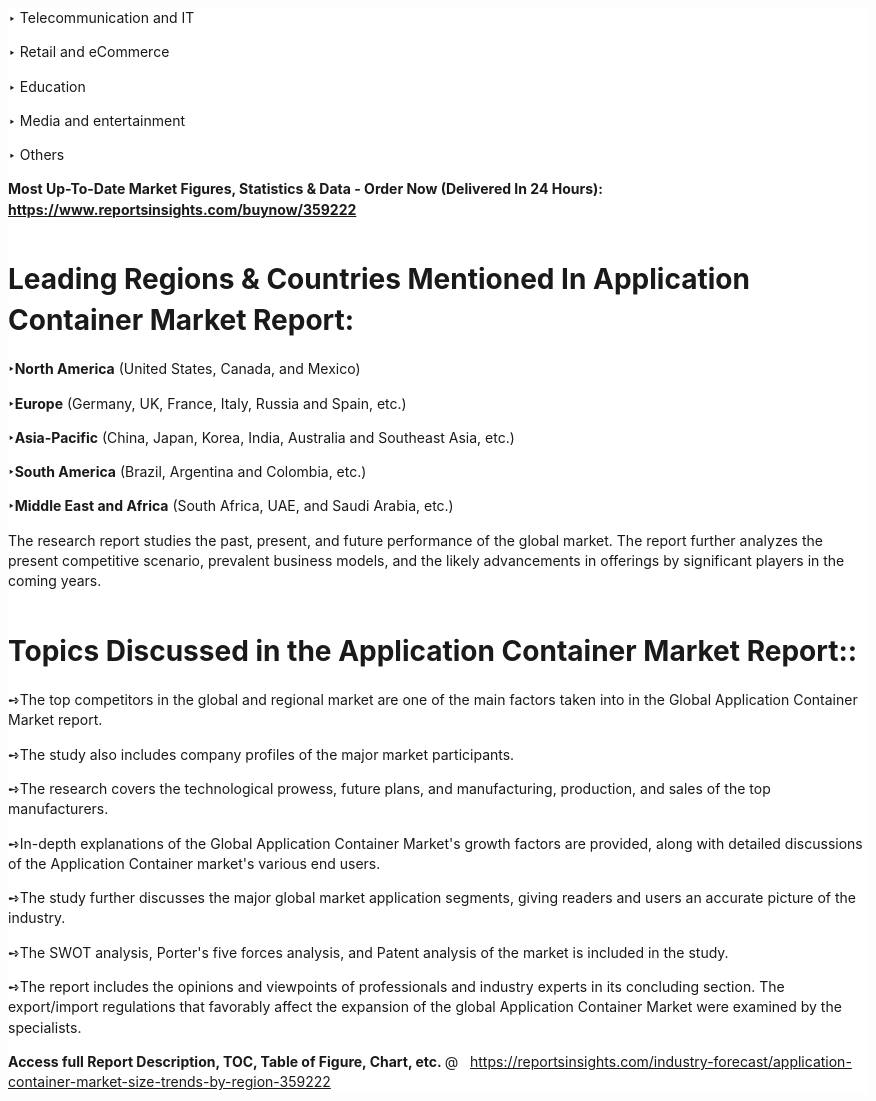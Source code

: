 ‣ Telecommunication and IT

‣ Retail and eCommerce

‣ Education

‣ Media and entertainment

‣ Others

<strong>Most Up-To-Date Market Figures, Statistics & Data - Order Now (Delivered In 24 Hours): <a href=https://www.reportsinsights.com/buynow/359222>https://www.reportsinsights.com/buynow/359222</a></strong>

# <strong>Leading Regions &amp; Countries Mentioned In Application Container Market Report:</strong>

<strong>‣North America</strong> (United States, Canada, and Mexico)

<strong>‣Europe</strong> (Germany, UK, France, Italy, Russia and Spain, etc.)

<strong>‣Asia-Pacific</strong> (China, Japan, Korea, India, Australia and Southeast Asia, etc.)

<strong>‣South America</strong> (Brazil, Argentina and Colombia, etc.)

<strong>‣Middle East and Africa</strong> (South Africa, UAE, and Saudi Arabia, etc.)

The research report studies the past, present, and future performance of the global market. The report further analyzes the present competitive scenario, prevalent business models, and the likely advancements in offerings by significant players in the coming years.

# <strong>Topics Discussed in the Application Container Market Report::</strong>

➺The top competitors in the global and regional market are one of the main factors taken into in the Global Application Container Market report.

➺The study also includes company profiles of the major market participants.

➺The research covers the technological prowess, future plans, and manufacturing, production, and sales of the top manufacturers.

➺In-depth explanations of the Global Application Container Market's growth factors are provided, along with detailed discussions of the Application Container market's various end users.

➺The study further discusses the major global market application segments, giving readers and users an accurate picture of the industry.

➺The SWOT analysis, Porter's five forces analysis, and Patent analysis of the market is included in the study.

➺The report includes the opinions and viewpoints of professionals and industry experts in its concluding section. The export/import regulations that favorably affect the expansion of the global Application Container Market were examined by the specialists.

<strong>Access full Report Description, TOC, Table of Figure, Chart, etc. </strong>@   <a href=https://reportsinsights.com/industry-forecast/application-container-market-size-trends-by-region-359222 style=color:#0000ff;>https://reportsinsights.com/industry-forecast/application-container-market-size-trends-by-region-359222</a>
